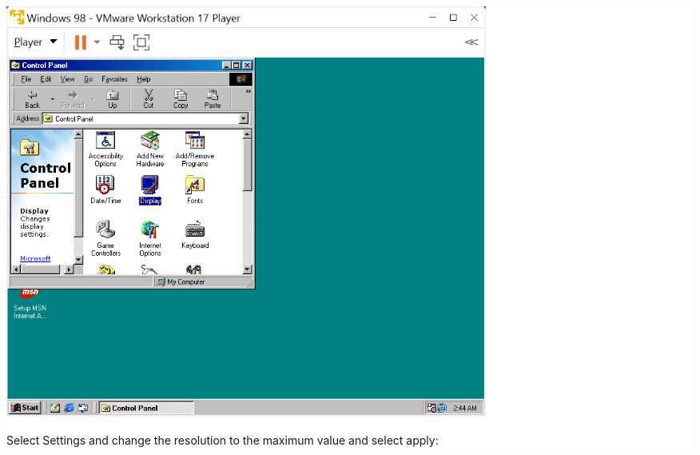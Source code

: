 <img src='./images/img_103.png' alt='img_103' width='600'/>

Select Settings and change the resolution to the maximum value and select apply:
